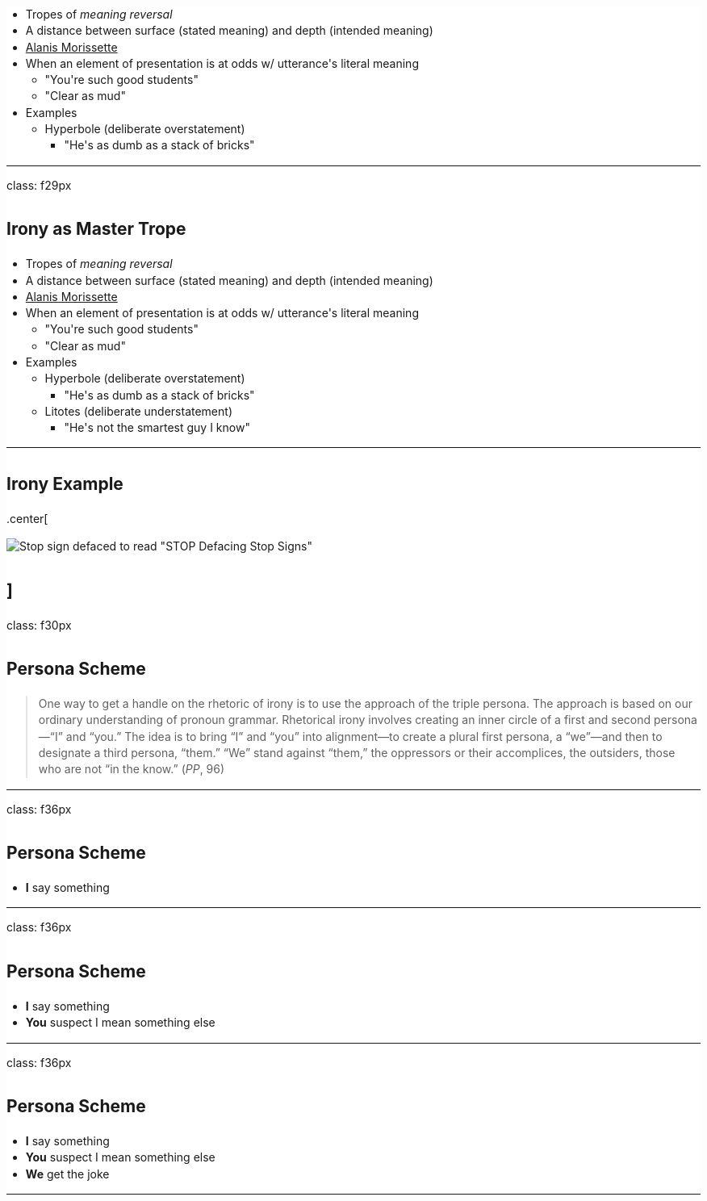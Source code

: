 * Tropes of *meaning reversal*
* A distance between surface (stated meaning) and depth (intended meaning)
* [Alanis Morissette](https://www.youtube.com/watch?v=Jne9t8sHpUc)
* When an element of presentation is at odds w/ utterance's literal meaning
	* "You're such good students"
	* "Clear as mud"
* Examples
	* Hyperbole (deliberate overstatement)
		* "He's as dumb as a stack of bricks"
---
class: f29px
## Irony as Master Trope

* Tropes of *meaning reversal*
* A distance between surface (stated meaning) and depth (intended meaning)
* [Alanis Morissette](https://www.youtube.com/watch?v=Jne9t8sHpUc)
* When an element of presentation is at odds w/ utterance's literal meaning
	* "You're such good students"
	* "Clear as mud"
* Examples
	* Hyperbole (deliberate overstatement)
		* "He's as dumb as a stack of bricks"
	* Litotes (deliberate understatement)
		* "He's not the smartest guy I know"
---
## Irony Example

.center[

![Stop sign defaced to read "STOP Defacing Stop Signs"](https://upload.wikimedia.org/wikipedia/commons/8/8b/Stop_Defacing_Signs.jpg)

]
---
class: f30px
## Persona Scheme
> One way to get a handle on the rhetoric of irony is to use the approach of the triple persona. The approach is based on our ordinary understanding of pronoun grammar. Rhetorical irony involves creating an inner circle of a first and second persona—“I” and “you.” The idea is to bring “I” and “you” into alignment—to create a plural first persona, a “we”—and then to designate a third persona, “them.” “We” stand against “them,” the oppressors or their accomplices, the outsiders, those who are not “in the know.” (*PP*, 96)
---
class: f36px
## Persona Scheme
* **I** say something
---
class: f36px
## Persona Scheme
* **I** say something
* **You** suspect I mean something else
---
class: f36px
## Persona Scheme
* **I** say something
* **You** suspect I mean something else
* **We** get the joke
---